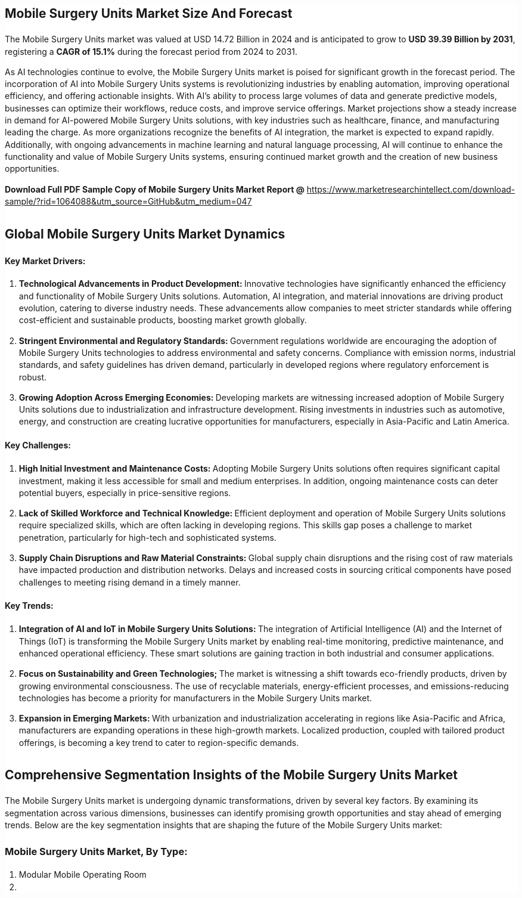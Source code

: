 <h2>Mobile Surgery Units Market Size And Forecast</h2><p>The Mobile Surgery Units market was valued at USD 14.72 Billion in 2024 and is anticipated to grow to <strong>USD 39.39 Billion by 2031</strong>, registering a <strong>CAGR of 15.1%</strong> during the forecast period from 2024 to 2031.</p><p>As AI technologies continue to evolve, the Mobile Surgery Units market is poised for significant growth in the forecast period. The incorporation of AI into Mobile Surgery Units systems is revolutionizing industries by enabling automation, improving operational efficiency, and offering actionable insights. With AI’s ability to process large volumes of data and generate predictive models, businesses can optimize their workflows, reduce costs, and improve service offerings. Market projections show a steady increase in demand for AI-powered Mobile Surgery Units solutions, with key industries such as healthcare, finance, and manufacturing leading the charge. As more organizations recognize the benefits of AI integration, the market is expected to expand rapidly. Additionally, with ongoing advancements in machine learning and natural language processing, AI will continue to enhance the functionality and value of Mobile Surgery Units systems, ensuring continued market growth and the creation of new business opportunities.</p><p><strong>Download Full PDF Sample Copy of Mobile Surgery Units Market Report @</strong>&nbsp;<a href="https://www.marketresearchintellect.com/download-sample/?rid=1064088&amp;utm_source=GitHub&amp;utm_medium=047">https://www.marketresearchintellect.com/download-sample/?rid=1064088&amp;utm_source=GitHub&amp;utm_medium=047</a></p><h2>Global Mobile Surgery Units Market Dynamics</h2><h4><strong>Key Market Drivers:</strong></h4><ol><li><p><strong>Technological Advancements in Product Development:&nbsp;</strong>Innovative technologies have significantly enhanced the efficiency and functionality of Mobile Surgery Units solutions. Automation, AI integration, and material innovations are driving product evolution, catering to diverse industry needs. These advancements allow companies to meet stricter standards while offering cost-efficient and sustainable products, boosting market growth globally.</p></li><li><p><strong>Stringent Environmental and Regulatory Standards:&nbsp;</strong>Government regulations worldwide are encouraging the adoption of Mobile Surgery Units technologies to address environmental and safety concerns. Compliance with emission norms, industrial standards, and safety guidelines has driven demand, particularly in developed regions where regulatory enforcement is robust.</p></li><li><p><strong>Growing Adoption Across Emerging Economies:&nbsp;</strong>Developing markets are witnessing increased adoption of Mobile Surgery Units solutions due to industrialization and infrastructure development. Rising investments in industries such as automotive, energy, and construction are creating lucrative opportunities for manufacturers, especially in Asia-Pacific and Latin America.</p></li></ol><h4><strong>Key Challenges:</strong></h4><ol><li><p><strong>High Initial Investment and Maintenance Costs:&nbsp;</strong>Adopting Mobile Surgery Units solutions often requires significant capital investment, making it less accessible for small and medium enterprises. In addition, ongoing maintenance costs can deter potential buyers, especially in price-sensitive regions.</p></li><li><p><strong>Lack of Skilled Workforce and Technical Knowledge:&nbsp;</strong>Efficient deployment and operation of Mobile Surgery Units solutions require specialized skills, which are often lacking in developing regions. This skills gap poses a challenge to market penetration, particularly for high-tech and sophisticated systems.</p></li><li><p><strong>Supply Chain Disruptions and Raw Material Constraints:&nbsp;</strong>Global supply chain disruptions and the rising cost of raw materials have impacted production and distribution networks. Delays and increased costs in sourcing critical components have posed challenges to meeting rising demand in a timely manner.</p></li></ol><h4><strong>Key Trends:</strong></h4><ol><li><p><strong>Integration of AI and IoT in Mobile Surgery Units Solutions:&nbsp;</strong>The integration of Artificial Intelligence (AI) and the Internet of Things (IoT) is transforming the Mobile Surgery Units market by enabling real-time monitoring, predictive maintenance, and enhanced operational efficiency. These smart solutions are gaining traction in both industrial and consumer applications.</p></li><li><p><strong>Focus on Sustainability and Green Technologies;&nbsp;</strong>The market is witnessing a shift towards eco-friendly products, driven by growing environmental consciousness. The use of recyclable materials, energy-efficient processes, and emissions-reducing technologies has become a priority for manufacturers in the Mobile Surgery Units market.</p></li><li><p><strong>Expansion in Emerging Markets:&nbsp;</strong>With urbanization and industrialization accelerating in regions like Asia-Pacific and Africa, manufacturers are expanding operations in these high-growth markets. Localized production, coupled with tailored product offerings, is becoming a key trend to cater to region-specific demands.</p></li></ol><div class="article-main__content" data-test-id="publishing-text-block"><h2>Comprehensive Segmentation Insights of the Mobile Surgery Units Market</h2><p>The Mobile Surgery Units market is undergoing dynamic transformations, driven by several key factors. By examining its segmentation across various dimensions, businesses can identify promising growth opportunities and stay ahead of emerging trends. Below are the key segmentation insights that are shaping the future of the Mobile Surgery Units market:</p><h3><strong>Mobile Surgery Units Market, By Type:<br /></strong></h3><ol><li>Modular Mobile Operating Room<li>